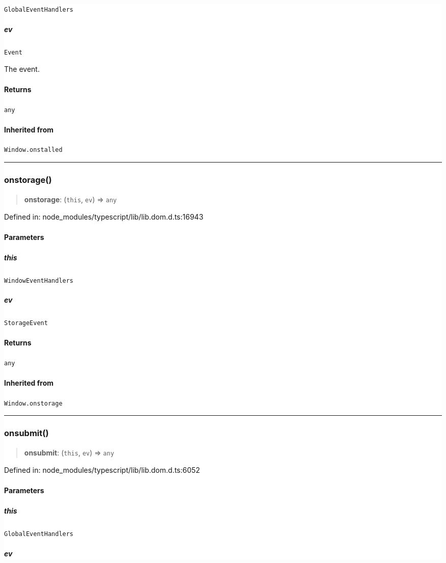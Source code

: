 `GlobalEventHandlers`

##### ev

`Event`

The event.

#### Returns

`any`

#### Inherited from

`Window.onstalled`

***

### onstorage()

> **onstorage**: (`this`, `ev`) => `any`

Defined in: node\_modules/typescript/lib/lib.dom.d.ts:16943

#### Parameters

##### this

`WindowEventHandlers`

##### ev

`StorageEvent`

#### Returns

`any`

#### Inherited from

`Window.onstorage`

***

### onsubmit()

> **onsubmit**: (`this`, `ev`) => `any`

Defined in: node\_modules/typescript/lib/lib.dom.d.ts:6052

#### Parameters

##### this

`GlobalEventHandlers`

##### ev
